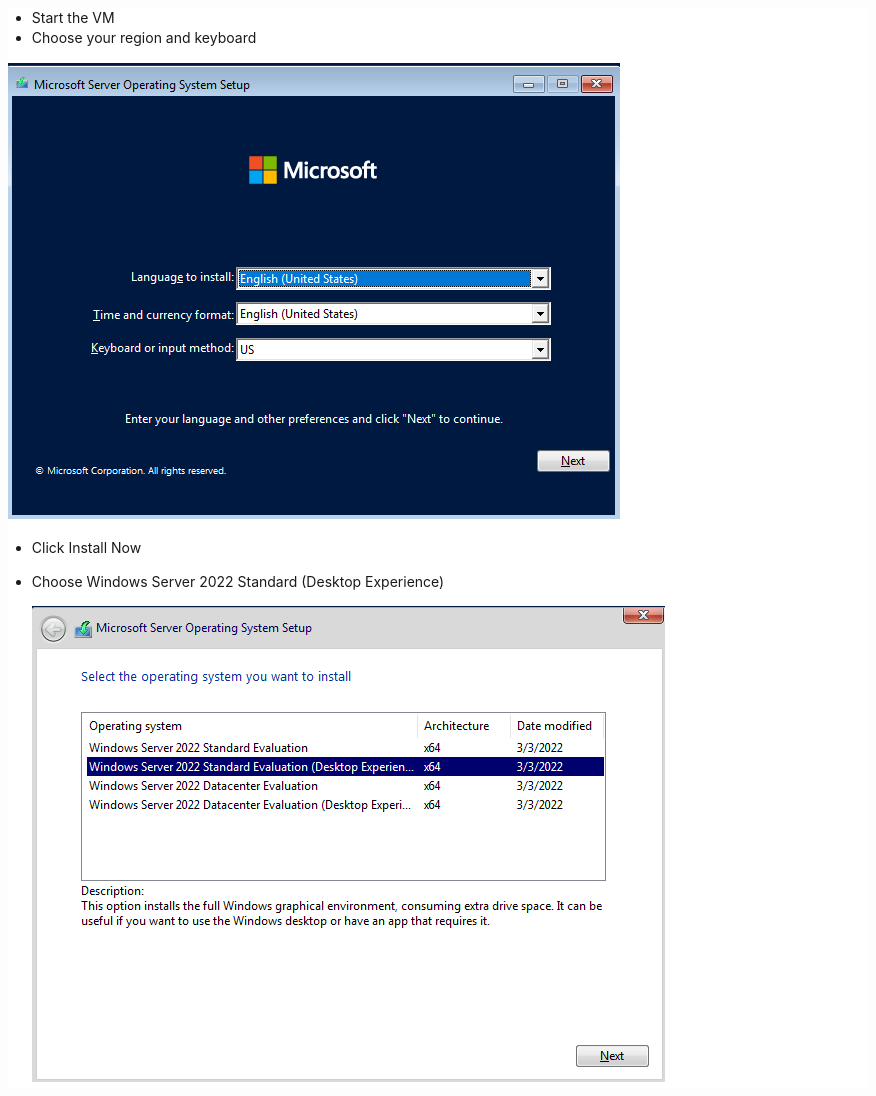 -  Start the VM
-  Choose your region and keyboard

  ![](/assets/socimg/image%2042.png)

-  Click Install Now
-  Choose Windows Server 2022 Standard (Desktop Experience)

   ![](/assets/socimg/image%2043.png)

